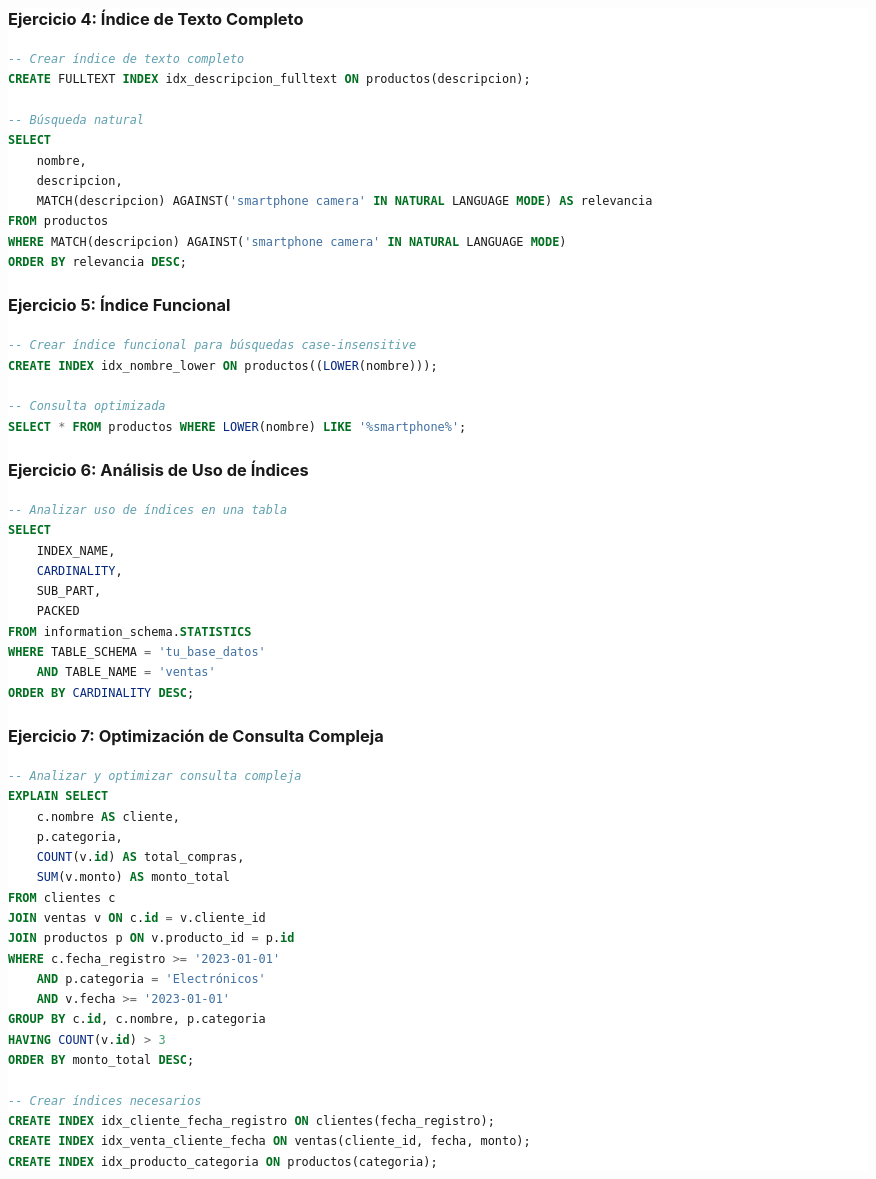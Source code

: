 ### Ejercicio 4: Índice de Texto Completo
```sql
-- Crear índice de texto completo
CREATE FULLTEXT INDEX idx_descripcion_fulltext ON productos(descripcion);

-- Búsqueda natural
SELECT 
    nombre,
    descripcion,
    MATCH(descripcion) AGAINST('smartphone camera' IN NATURAL LANGUAGE MODE) AS relevancia
FROM productos
WHERE MATCH(descripcion) AGAINST('smartphone camera' IN NATURAL LANGUAGE MODE)
ORDER BY relevancia DESC;
```

### Ejercicio 5: Índice Funcional
```sql
-- Crear índice funcional para búsquedas case-insensitive
CREATE INDEX idx_nombre_lower ON productos((LOWER(nombre)));

-- Consulta optimizada
SELECT * FROM productos WHERE LOWER(nombre) LIKE '%smartphone%';
```

### Ejercicio 6: Análisis de Uso de Índices
```sql
-- Analizar uso de índices en una tabla
SELECT 
    INDEX_NAME,
    CARDINALITY,
    SUB_PART,
    PACKED
FROM information_schema.STATISTICS
WHERE TABLE_SCHEMA = 'tu_base_datos'
    AND TABLE_NAME = 'ventas'
ORDER BY CARDINALITY DESC;
```

### Ejercicio 7: Optimización de Consulta Compleja
```sql
-- Analizar y optimizar consulta compleja
EXPLAIN SELECT 
    c.nombre AS cliente,
    p.categoria,
    COUNT(v.id) AS total_compras,
    SUM(v.monto) AS monto_total
FROM clientes c
JOIN ventas v ON c.id = v.cliente_id
JOIN productos p ON v.producto_id = p.id
WHERE c.fecha_registro >= '2023-01-01'
    AND p.categoria = 'Electrónicos'
    AND v.fecha >= '2023-01-01'
GROUP BY c.id, c.nombre, p.categoria
HAVING COUNT(v.id) > 3
ORDER BY monto_total DESC;

-- Crear índices necesarios
CREATE INDEX idx_cliente_fecha_registro ON clientes(fecha_registro);
CREATE INDEX idx_venta_cliente_fecha ON ventas(cliente_id, fecha, monto);
CREATE INDEX idx_producto_categoria ON productos(categoria);
```
